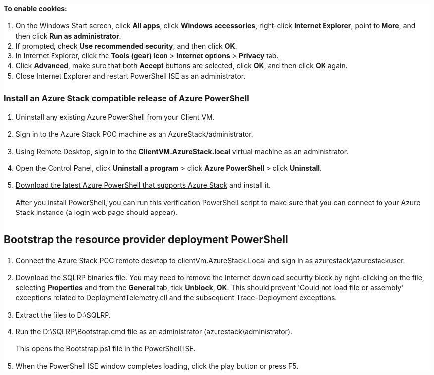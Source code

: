 **To enable cookies:**

1. On the Windows Start screen, click **All apps**, click **Windows accessories**, right-click **Internet Explorer**, point to **More**, and then click **Run as administrator**.
2. If prompted, check **Use recommended security**, and then click **OK**.
3. In Internet Explorer, click the **Tools (gear) icon** &gt; **Internet options** &gt; **Privacy** tab.
4. Click **Advanced**, make sure that both **Accept** buttons are selected, click **OK**, and then click **OK** again.
5. Close Internet Explorer and restart PowerShell ISE as an administrator.

### Install an Azure Stack compatible release of Azure PowerShell
1. Uninstall any existing Azure PowerShell from your Client VM.
2. Sign in to the Azure Stack POC machine as an AzureStack/administrator.
3. Using Remote Desktop, sign in to the **ClientVM.AzureStack.local** virtual machine as an administrator.
4. Open the Control Panel, click **Uninstall a program** &gt; click **Azure PowerShell** &gt; click **Uninstall**.
5. [Download the latest Azure PowerShell that supports Azure Stack](http://aka.ms/azstackpsh) and install it.
   
    After you install PowerShell, you can run this verification PowerShell script to make sure that you can connect to your Azure Stack instance (a login web page should appear).

## Bootstrap the resource provider deployment PowerShell
1. Connect the Azure Stack POC remote desktop to clientVm.AzureStack.Local and sign in as azurestack\\azurestackuser.
2. [Download the SQLRP binaries](http://aka.ms/massqlrprfrsh) file. You may need to remove the Internet download security block by right-clicking on the file, selecting **Properties** and from the **General** tab, tick **Unblock**, **OK**. This should prevent 'Could not load file or assembly' exceptions related to DeploymentTelemetry.dll and the subsequent Trace-Deployment exceptions.
3. Extract the files to D:\\SQLRP.
4. Run the D:\\SQLRP\\Bootstrap.cmd file as an administrator (azurestack\\administrator).
   
    This opens the Bootstrap.ps1 file in the PowerShell ISE.
5. When the PowerShell ISE window completes loading, click the play button or press F5.
   